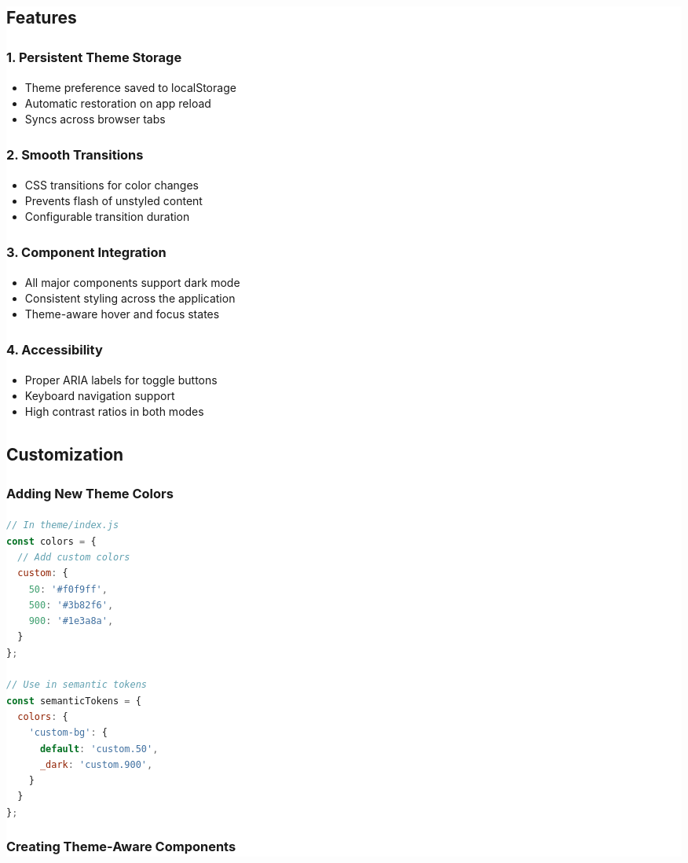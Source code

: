 ## Features

### 1. Persistent Theme Storage
- Theme preference saved to localStorage
- Automatic restoration on app reload
- Syncs across browser tabs

### 2. Smooth Transitions
- CSS transitions for color changes
- Prevents flash of unstyled content
- Configurable transition duration

### 3. Component Integration
- All major components support dark mode
- Consistent styling across the application
- Theme-aware hover and focus states

### 4. Accessibility
- Proper ARIA labels for toggle buttons
- Keyboard navigation support
- High contrast ratios in both modes

## Customization

### Adding New Theme Colors

```javascript
// In theme/index.js
const colors = {
  // Add custom colors
  custom: {
    50: '#f0f9ff',
    500: '#3b82f6',
    900: '#1e3a8a',
  }
};

// Use in semantic tokens
const semanticTokens = {
  colors: {
    'custom-bg': {
      default: 'custom.50',
      _dark: 'custom.900',
    }
  }
};
```

### Creating Theme-Aware Components
